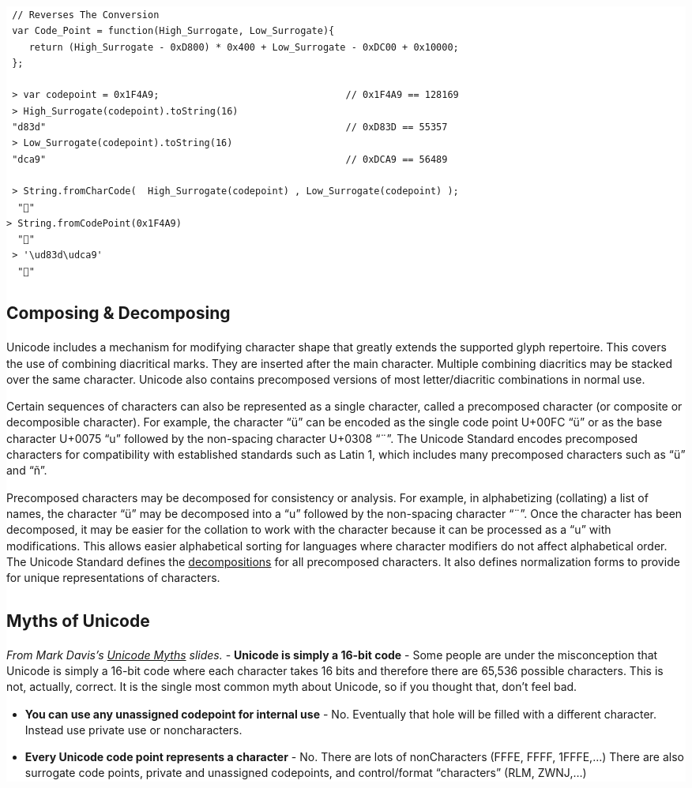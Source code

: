      // Reverses The Conversion
     var Code_Point = function(High_Surrogate, Low_Surrogate){
        return (High_Surrogate - 0xD800) * 0x400 + Low_Surrogate - 0xDC00 + 0x10000;
     };

     > var codepoint = 0x1F4A9;                                 // 0x1F4A9 == 128169
     > High_Surrogate(codepoint).toString(16)
     "d83d"                                                     // 0xD83D == 55357
     > Low_Surrogate(codepoint).toString(16)
     "dca9"                                                     // 0xDCA9 == 56489

     > String.fromCharCode(  High_Surrogate(codepoint) , Low_Surrogate(codepoint) );
      "💩"
    > String.fromCodePoint(0x1F4A9)
      "💩"
     > '\ud83d\udca9'
      "💩"

Composing & Decomposing
-----------------------

Unicode includes a mechanism for modifying character shape that greatly extends the supported glyph repertoire. This covers the use of combining diacritical marks. They are inserted after the main character. Multiple combining diacritics may be stacked over the same character. Unicode also contains precomposed versions of most letter/diacritic combinations in normal use.

Certain sequences of characters can also be represented as a single character, called a precomposed character (or composite or decomposible character). For example, the character “ü” can be encoded as the single code point U+00FC “ü” or as the base character U+0075 “u” followed by the non-spacing character U+0308 “¨”. The Unicode Standard encodes precomposed characters for compatibility with established standards such as Latin 1, which includes many precomposed characters such as “ü” and “ñ”.

Precomposed characters may be decomposed for consistency or analysis. For example, in alphabetizing (collating) a list of names, the character “ü” may be decomposed into a “u” followed by the non-spacing character “¨”. Once the character has been decomposed, it may be easier for the collation to work with the character because it can be processed as a “u” with modifications. This allows easier alphabetical sorting for languages where character modifiers do not affect alphabetical order. The Unicode Standard defines the [decompositions](http://unicode.org/versions/Unicode8.0.0/ch03.pdf#page=44) for all precomposed characters. It also defines normalization forms to provide for unique representations of characters.

Myths of Unicode
----------------

*From Mark Davis’s [Unicode Myths](http://macchiato.com/slides/UnicodeMyths.pdf) slides.* - **Unicode is simply a 16-bit code** - Some people are under the misconception that Unicode is simply a 16-bit code where each character takes 16 bits and therefore there are 65,536 possible characters. This is not, actually, correct. It is the single most common myth about Unicode, so if you thought that, don’t feel bad.

-   **You can use any unassigned codepoint for internal use** - No. Eventually that hole will be filled with a different character. Instead use private use or noncharacters.

-   **Every Unicode code point represents a character** - No. There are lots of nonCharacters (FFFE, FFFF, 1FFFE,…) There are also surrogate code points, private and unassigned codepoints, and control/format “characters” (RLM, ZWNJ,…)
